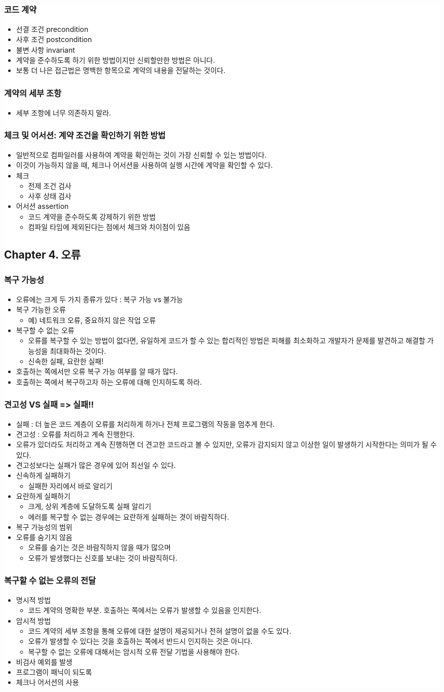 ### 코드 계약
- 선결 조건 precondition
- 사후 조건 postcondition
- 불변 사항 invariant
- 계약을 준수하도록 하기 위한 방법이지만 신뢰할만한 방법은 아니다.
- 보통 더 나은 접근법은 명백한 항목으로 계약의 내용을 전달하는 것이다.

### 계약의 세부 조항
- 세부 조항에 너무 의존하지 말라. 

### 체크 및 어서션: 계약 조건을 확인하기 위한 방법
- 일반적으로 컴파일러를 사용하여 계약을 확인하는 것이 가장 신뢰할 수 있는 방법이다.
- 이것이 가능하지 않을 때, 체크나 어서션을 사용하여 실행 시간에 계약을 확인할 수 있다.
- 체크
    - 전제 조건 검사
    - 사후 상태 검사
- 어서션 assertion
    - 코드 계약을 준수하도록 강제하기 위한 방법
    - 컴파일 타임에 제외된다는 점에서 체크와 차이점이 있음

## Chapter 4. 오류

### 복구 가능성
- 오류에는 크게 두 가지 종류가 있다 : 복구 가능 vs 불가능
- 복구 가능한 오류
    - 예) 네트워크 오류, 중요하지 않은 작업 오류
- 복구할 수 없는 오류
    - 오류를 복구할 수 있는 방법이 없다면, 유일하게 코드가 할 수 있는 합리적인 방법은 피해를 최소화하고 개발자가 문제를 발견하고 해결할 가능성을 최대화하는 것이다.
    - 신속한 실패, 요란한 실패!
- 호출하는 쪽에서만 오류 복구 가능 여부를 알 때가 많다.
- 호출하는 쪽에서 복구하고자 하는 오류에 대해 인지하도록 하라.

### 견고성 VS 실패 => 실패!!
- 실패 : 더 높은 코드 계층이 오류를 처리하게 하거나 전체 프로그램의 작동을 멈추게 한다.
- 견고성 : 오류를 처리하고 계속 진행한다.
- 오류가 있더라도 처리하고 계속 진행하면 더 견고한 코드라고 볼 수 있지만, 오류가 감지되지 않고 이상한 일이 발생하기 시작한다는 의미가 될 수 있다.
- 견고성보다는 실패가 많은 경우에 있어 최선일 수 있다.
- 신속하게 실패하기
    - 실패한 자리에서 바로 알리기
- 요란하게 실패하기
    - 크게, 상위 계층에 도달하도록 실패 알리기
    - 에러를 복구할 수 없는 경우에는 요란하게 실패하는 겻이 바람직하다.
- 복구 가능성의 범위
- 오류를 숨기지 않음
    - 오류를 숨기는 것은 바람직하지 않을 때가 많으며
    - 오류가 발생했다는 신호를 보내는 것이 바람직하다.

### 복구할 수 없는 오류의 전달
- 명시적 방법
    - 코드 계약의 명확한 부분. 호출하는 쪽에서는 오류가 발생할 수 있음을 인지한다.
- 암시적 방법
    - 코드 계약의 세부 조항을 통해 오류에 대한 설명이 제공되거나 전혀 설명이 없을 수도 있다.
    - 오류가 발생할 수 있다는 것을 호출하는 쪽에서 반드시 인지하는 것은 아니다.
    - 복구할 수 없는 오류에 대해서는 암시적 오류 전달 기법을 사용해야 한다.
- 비검사 예외를 발생 
- 프로그램이 패닉이 되도록
- 체크나 어서션의 사용
